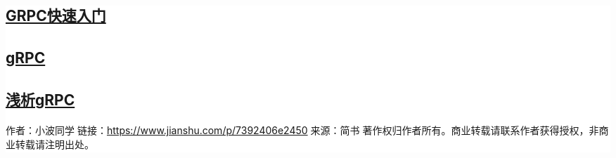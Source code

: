 ## [GRPC快速入门](https://chenjiehua.me/python/grpc-quick-start.html)

## [gRPC](https://www.cnblogs.com/dadadechengzi/p/8819821.html)

## [浅析gRPC](https://www.colabug.com/4616436.html)



作者：小波同学
链接：https://www.jianshu.com/p/7392406e2450
来源：简书
著作权归作者所有。商业转载请联系作者获得授权，非商业转载请注明出处。